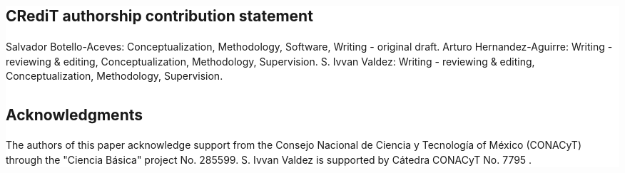 ## CRediT authorship contribution statement

Salvador Botello-Aceves: Conceptualization, Methodology, Software, Writing - original draft. Arturo Hernandez-Aguirre: Writing - reviewing \& editing, Conceptualization, Methodology, Supervision. S. Ivvan Valdez: Writing - reviewing \& editing, Conceptualization, Methodology, Supervision.

## Acknowledgments

The authors of this paper acknowledge support from the Consejo Nacional de Ciencia y Tecnología of México (CONACyT) through the "Ciencia Básica" project No. 285599. S. Ivvan Valdez is supported by Cátedra CONACyT No. 7795 .
